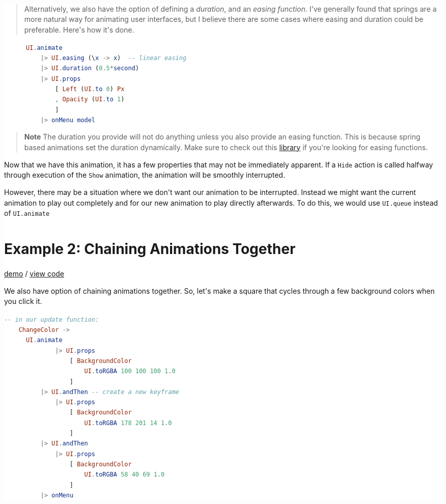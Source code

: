 
> Alternatively, we also have the option of defining a _duration_, and an _easing function_.  I've generally found that springs are a more natural way for animating user interfaces, but I believe there are some cases where easing and duration could be preferable.  Here's how it's done.

 ```elm
       UI.animate 
           |> UI.easing (\x -> x)  -- linear easing
           |> UI.duration (0.5*second)
           |> UI.props 
               [ Left (UI.to 0) Px
               , Opacity (UI.to 1)
               ] 
           |> onMenu model
  ```
> 
> __Note__ The duration you provide will not do anything unless you also provide an easing function.  This is because spring based animations set the duration dynamically.
> Make sure to check out this [library](http://package.elm-lang.org/packages/Dandandan/Easing/2.0.1/Easing#easing-functions) if you're looking for easing functions.

Now that we have this animation, it has a few properties that may not be immediately apparent.  If a `Hide` action is called halfway through execution of the `Show` animation, the animation will be smoothly interrupted. 

However, there may be a situation where we don't want our animation to be interrupted.  Instead we might want the current animation to play out completely and for our new animation to play directly afterwards.  To do this, we would use `UI.queue` instead of `UI.animate`


# Example 2: Chaining Animations Together

[demo](https://mdgriffith.github.io/elm-html-animation/3.0.0/examples/Chaining.html) / [view code](https://github.com/mdgriffith/elm-html-animation/blob/master/examples/Chaining.elm)

We also have option of chaining animations together.  So, let's make a square that cycles through a few background colors when you click it.

```elm
-- in our update function:
    ChangeColor ->
      UI.animate 
              |> UI.props 
                  [ BackgroundColor 
                      UI.toRGBA 100 100 100 1.0
                  ] 
          |> UI.andThen -- create a new keyframe
              |> UI.props 
                  [ BackgroundColor 
                      UI.toRGBA 178 201 14 1.0
                  ] 
          |> UI.andThen 
              |> UI.props 
                  [ BackgroundColor 
                      UI.toRGBA 58 40 69 1.0 
                  ] 
          |> onMenu

```
